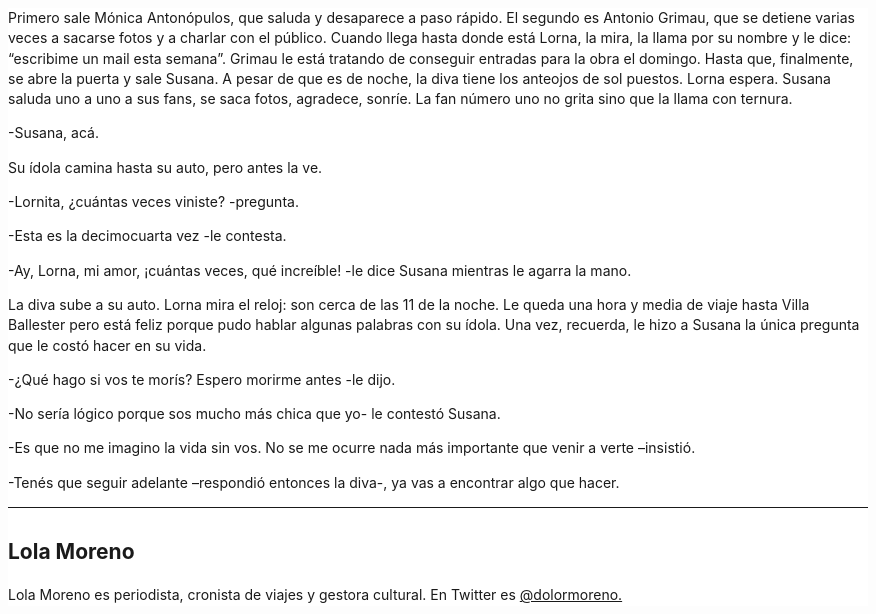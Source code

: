 Primero sale Mónica Antonópulos, que saluda y desaparece a paso rápido. El segundo es Antonio Grimau, que se detiene varias veces a sacarse fotos y a charlar con el público. Cuando llega hasta donde está Lorna, la mira, la llama por su nombre y le dice: “escribime un mail esta semana”. Grimau le está tratando de conseguir entradas para la obra el domingo. Hasta que, finalmente, se abre la puerta y sale Susana. A pesar de que es de noche, la diva tiene los anteojos de sol puestos. Lorna espera. Susana saluda uno a uno a sus fans, se saca fotos, agradece, sonríe. La fan número uno no grita sino que la llama con ternura.

-Susana, acá.  

Su ídola camina hasta su auto, pero antes la ve.  

-Lornita, ¿cuántas veces viniste? -pregunta.  

-Esta es la decimocuarta vez -le contesta.  

-Ay, Lorna, mi amor, ¡cuántas veces, qué increíble! -le dice Susana mientras le agarra la mano.

La diva sube a su auto. Lorna mira el reloj: son cerca de las 11 de la noche. Le queda una hora y media de viaje hasta Villa Ballester pero está feliz porque pudo hablar algunas palabras con su ídola. Una vez, recuerda, le hizo a Susana la única pregunta que le costó hacer en su vida.

-¿Qué hago si vos te morís? Espero morirme antes -le dijo.   

-No sería lógico porque sos mucho más chica que yo- le contestó Susana.   

-Es que no me imagino la vida sin vos. No se me ocurre nada más importante que venir a verte –insistió.  

-Tenés que seguir adelante –respondió entonces la diva-, ya vas a encontrar algo que hacer.

  




---

 Lola Moreno
------------

 Lola Moreno es periodista, cronista de viajes y gestora cultural. En Twitter es [@dolormoreno.](https://twitter.com/dolormoreno) 

